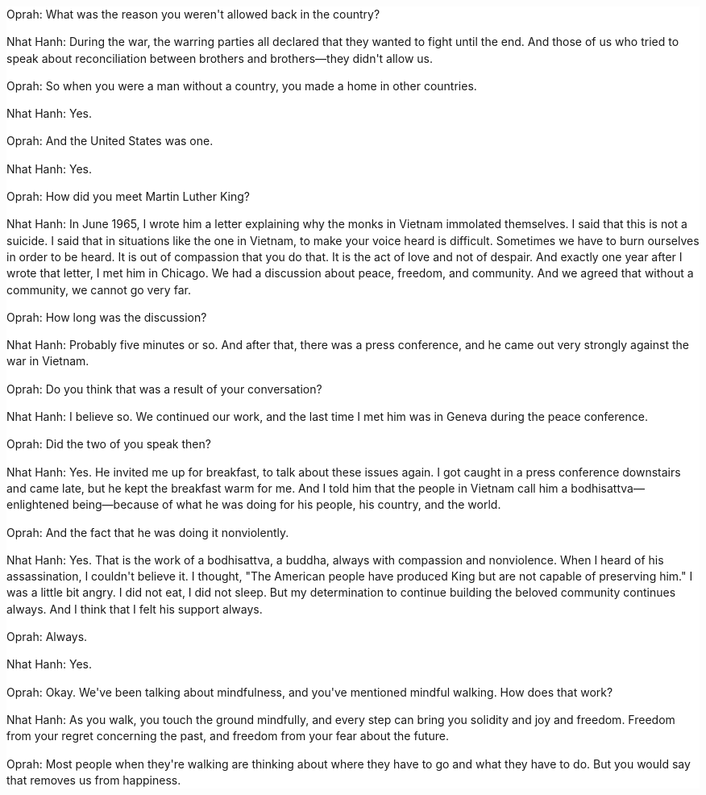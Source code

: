 Oprah: What was the reason you weren't allowed back in the country?

Nhat Hanh: During the war, the warring parties all declared that they wanted to fight until the end. And those of us who tried to speak about reconciliation between brothers and brothers—they didn't allow us.

Oprah: So when you were a man without a country, you made a home in other countries.

Nhat Hanh: Yes.

Oprah: And the United States was one.

Nhat Hanh: Yes.

Oprah: How did you meet Martin Luther King?

Nhat Hanh: In June 1965, I wrote him a letter explaining why the monks in Vietnam immolated themselves. I said that this is not a suicide. I said that in situations like the one in Vietnam, to make your voice heard is difficult. Sometimes we have to burn ourselves in order to be heard. It is out of compassion that you do that. It is the act of love and not of despair. And exactly one year after I wrote that letter, I met him in Chicago. We had a discussion about peace, freedom, and community. And we agreed that without a community, we cannot go very far.

Oprah: How long was the discussion?

Nhat Hanh: Probably five minutes or so. And after that, there was a press conference, and he came out very strongly against the war in Vietnam.

Oprah: Do you think that was a result of your conversation?

Nhat Hanh: I believe so. We continued our work, and the last time I met him was in Geneva during the peace conference. 

Oprah: Did the two of you speak then?

Nhat Hanh: Yes. He invited me up for breakfast, to talk about these issues again. I got caught in a press conference downstairs and came late, but he kept the breakfast warm for me. And I told him that the people in Vietnam call him a bodhisattva—enlightened being—because of what he was doing for his people, his country, and the world.

Oprah: And the fact that he was doing it nonviolently.

Nhat Hanh: Yes. That is the work of a bodhisattva, a buddha, always with compassion and nonviolence. When I heard of his assassination, I couldn't believe it. I thought, "The American people have produced King but are not capable of preserving him." I was a little bit angry. I did not eat, I did not sleep. But my determination to continue building the beloved community continues always. And I think that I felt his support always.

Oprah: Always.

Nhat Hanh: Yes.

Oprah: Okay. We've been talking about mindfulness, and you've mentioned mindful walking. How does that work?

Nhat Hanh: As you walk, you touch the ground mindfully, and every step can bring you solidity and joy and freedom. Freedom from your regret concerning the past, and freedom from your fear about the future.

Oprah: Most people when they're walking are thinking about where they have to go and what they have to do. But you would say that removes us from happiness.
